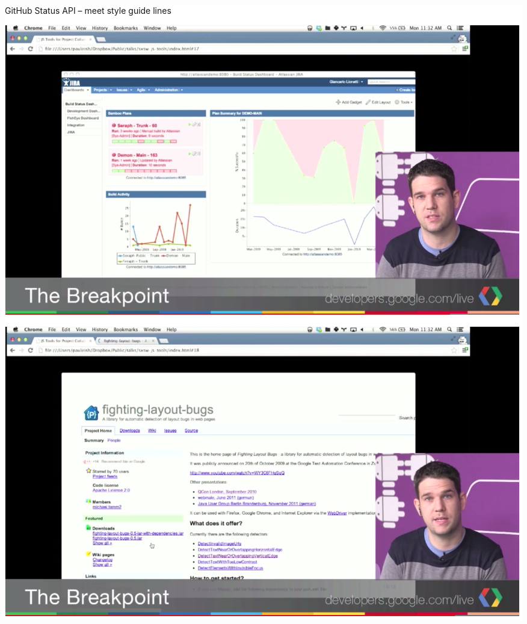 GitHub Status API – meet style guide lines

![](assets/f7c36ad9a10b2cad40764a1b4b89ebd5.png)  

![](assets/8ad947e71614f214f3a6b3bd9617fc8b.png)  
